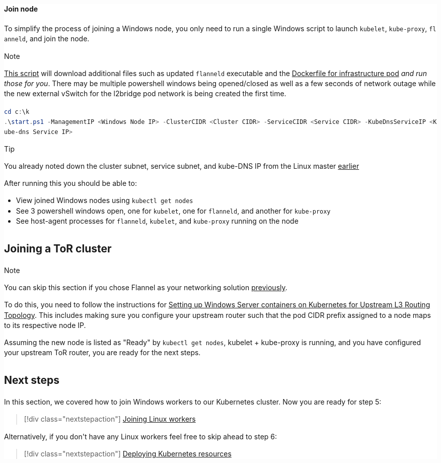 #### Join node #### 
To simplify the process of joining a Windows node, you only need to run a single Windows script to launch `kubelet`, `kube-proxy`, `flanneld`, and join the node.

> [!Note]
> [This script](https://github.com/Microsoft/SDN/blob/master/Kubernetes/flannel/l2bridge/start.ps1) will download additional files such as updated `flanneld` executable and the [Dockerfile for infrastructure pod](https://github.com/Microsoft/SDN/blob/master/Kubernetes/windows/Dockerfile) *and run those for you*. There may be multiple powershell windows being opened/closed as well as a few seconds of network outage while the new external vSwitch for the l2bridge pod network is being created the first time.

```powershell
cd c:\k
.\start.ps1 -ManagementIP <Windows Node IP> -ClusterCIDR <Cluster CIDR> -ServiceCIDR <Service CIDR> -KubeDnsServiceIP <Kube-dns Service IP> 
```

> [!tip]
> You already noted down the cluster subnet, service subnet, and kube-DNS IP from the Linux master [earlier](./creating-a-linux-master.md#collect-cluster-information)

After running this you should be able to:
  * View joined Windows nodes using `kubectl get nodes`
  * See 3 powershell windows open, one for `kubelet`, one for `flanneld`, and another for `kube-proxy`
  * See host-agent processes for `flanneld`, `kubelet`, and `kube-proxy` running on the node


## Joining a ToR cluster ##
> [!NOTE]
> You can skip this section if you chose Flannel as your networking solution [previously](./network-topologies.md#flannel-in-host-gateway-mode).

To do this, you need to follow the instructions for [Setting up Windows Server containers on Kubernetes for Upstream L3 Routing Topology](https://kubernetes.io/docs/getting-started-guides/windows/#for-1-upstream-l3-routing-topology-and-2-host-gateway-topology). This includes making sure you configure your upstream router such that the pod CIDR prefix assigned to a node maps to its respective node IP.

Assuming the new node is listed as "Ready" by `kubectl get nodes`, kubelet + kube-proxy is running, and you have configured your upstream ToR router, you are ready for the next steps.

## Next steps ##
In this section, we covered how to join Windows workers to our Kubernetes cluster. Now you are ready for step 5:

> [!div class="nextstepaction"]
> [Joining Linux workers](./joining-linux-workers.md)

Alternatively, if you don't have any Linux workers feel free to skip ahead to step 6:

> [!div class="nextstepaction"]
> [Deploying Kubernetes resources](./deploying-resources.md)